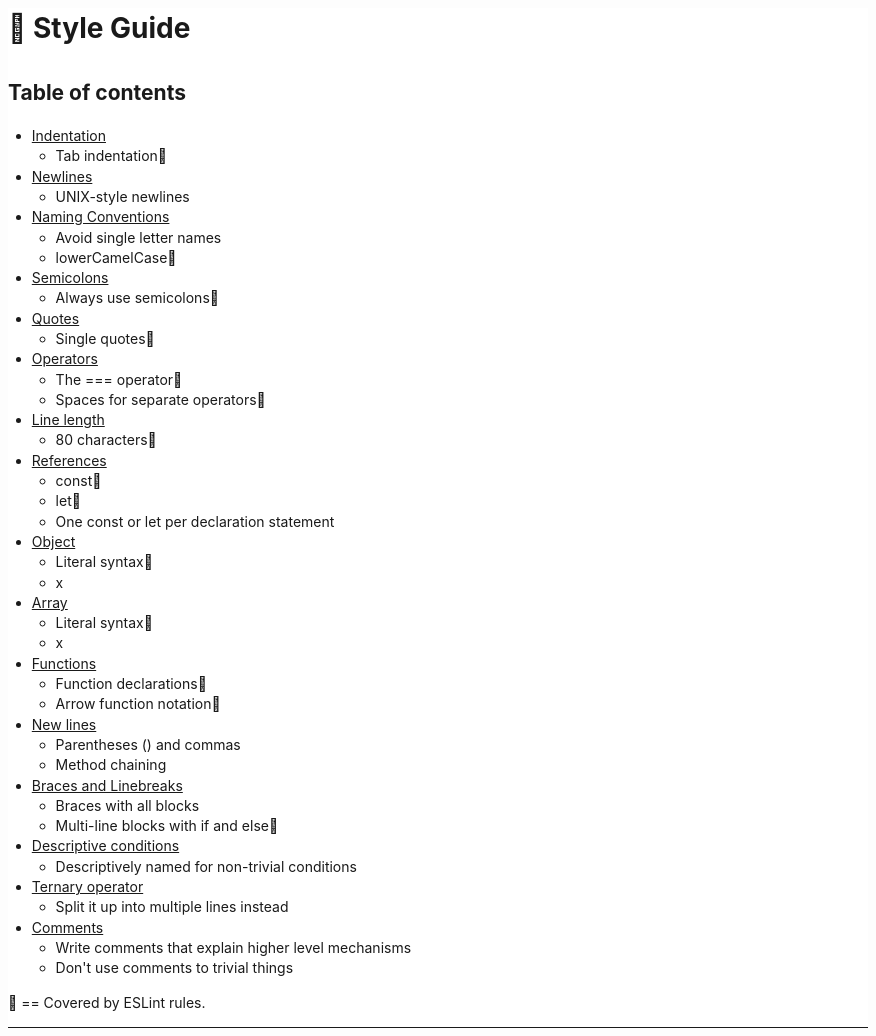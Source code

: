 # :pushpin: Style Guide

## Table of contents

- [Indentation](#indentation)
  - Tab indentation:small_blue_diamond:
- [Newlines](#newlines)
  - UNIX-style newlines
- [Naming Conventions](#naming-conventions)
  - Avoid single letter names
  - lowerCamelCase:small_blue_diamond:
- [Semicolons](#semicolons)
  - Always use semicolons:small_blue_diamond:
- [Quotes](#quotes)
  - Single quotes:small_blue_diamond:
- [Operators](#operators)
  - The === operator:small_blue_diamond:
  - Spaces for separate operators:small_blue_diamond:
- [Line length](#line-length)
  - 80 characters:small_blue_diamond:
- [References](#references)
  - const:small_blue_diamond:
  - let:small_blue_diamond:
  - One const or let per declaration statement
- [Object](#object)
  - Literal syntax:small_blue_diamond:
  - x
- [Array](#array)
  - Literal syntax:small_blue_diamond:
  - x
- [Functions](#functions)
  - Function declarations:small_blue_diamond:
  - Arrow function notation:small_blue_diamond:
- [New lines](#new-lines)
  - Parentheses () and commas
  - Method chaining
- [Braces and Linebreaks](#braces-and-linebreaks)
  - Braces with all blocks
  - Multi-line blocks with if and else:small_blue_diamond:
- [Descriptive conditions](#descriptive-conditions)
  - Descriptively named for non-trivial conditions
- [Ternary operator](#ternary-operator)
  - Split it up into multiple lines instead
- [Comments](#comments)
  - Write comments that explain higher level mechanisms
  - Don't use comments to trivial things

:small_blue_diamond: == Covered by ESLint rules.

<hr>
